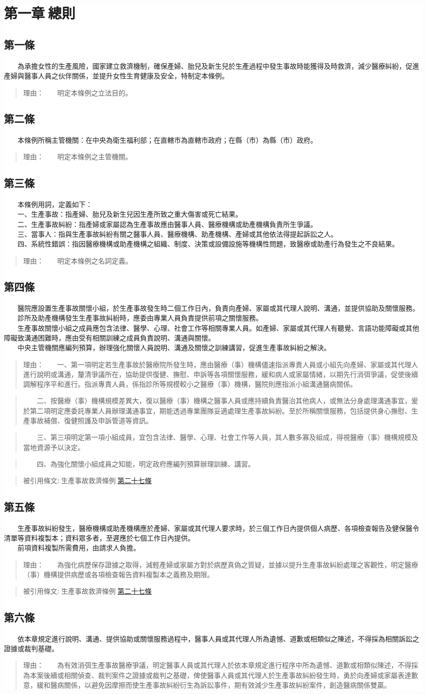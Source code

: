 第一章 總則
===========
第一條 
-------
　　為承擔女性的生產風險，國家建立救濟機制，確保產婦、胎兒及新生兒於生產過程中發生事故時能獲得及時救濟，減少醫療糾紛，促進產婦與醫事人員之伙伴關係，並提升女性生育健康及安全，特制定本條例。  
> 理由：　　明定本條例之立法目的。



第二條 
-------
　　本條例所稱主管機關：在中央為衛生福利部；在直轄市為直轄市政府；在縣（市）為縣（市）政府。  
> 理由：　　明定本條例之主管機關。



第三條 
-------
　　本條例用詞，定義如下：  
　　一、生產事故：指產婦、胎兒及新生兒因生產所致之重大傷害或死亡結果。  
　　二、生產事故糾紛：指產婦或家屬認為生產事故應由醫事人員、醫療機構或助產機構負責所生爭議。  
　　三、當事人：指與生產事故糾紛有關之醫事人員、醫療機構、助產機構、產婦或其他依法得提起訴訟之人。  
　　四、系統性錯誤：指因醫療機構或助產機構之組織、制度、決策或設備設施等機構性問題，致醫療或助產行為發生之不良結果。  
> 理由：　　明定本條例之名詞定義。



第四條 
-------
　　醫院應設置生產事故關懷小組，於生產事故發生時二個工作日內，負責向產婦、家屬或其代理人說明、溝通，並提供協助及關懷服務。  
　　診所及助產機構發生生產事故糾紛時，應委由專業人員負責提供前項之關懷服務。  
　　生產事故關懷小組之成員應包含法律、醫學、心理、社會工作等相關專業人員。如產婦、家屬或其代理人有聽覺、言語功能障礙或其他障礙致溝通困難時，應由受有相關訓練之成員負責說明、溝通與關懷。  
　　中央主管機關應編列預算，辦理強化關懷人員說明、溝通及關懷之訓練講習，促進生產事故糾紛之解決。  
> 理由：　　一、第一項明定若生產事故於醫療院所發生時，應由醫療（事）機構儘速指派專責人員或小組先向產婦、家屬或其代理人進行說明或溝通，釐清爭議所在，協助提供復健、撫慰、申訴等各項關懷服務，緩和病人或家屬情緒，以期先行消弭爭議，促使後續調解程序平和進行。指派專責人員，係指診所等規模較小之醫療（事）機構，醫院則應指派小組溝通醫病關係。

> 　　二、按醫療（事）機構規模差異大，復以醫療（事）機構之醫事人員或應持續負責醫治其他病人，或無法分身處理溝通事宜，爰於第二項明定應委託專業人員辦理溝通事宜，期能透過專業團隊妥適處理生產事故糾紛。至於所稱關懷服務，包括提供身心撫慰、生產事故補償、復健照護及申訴管道等資訊。

> 　　三、第三項明定第一項小組成員，宜包含法律、醫學、心理、社會工作等人員，其人數多寡及組成，得視醫療（事）機構規模及當地資源予以決定。

> 　　四、為強化關懷小組成員之知能，明定政府應編列預算辦理訓練、講習。

> 被引用條文: 生產事故救濟條例 [第二十七條](../../法務/法律事務/生產事故救濟條例.md#第二十七條-)



第五條 
-------
　　生產事故糾紛發生，醫療機構或助產機構應於產婦、家屬或其代理人要求時，於三個工作日內提供個人病歷、各項檢查報告及健保醫令清單等資料複製本；資料眾多者，至遲應於七個工作日內提供。  
　　前項資料複製所需費用，由請求人負擔。  
> 理由：　　為強化病歷保存證據之取得，減輕產婦或家屬方對於病歷真偽之質疑，並據以提升生產事故糾紛處理之客觀性，明定醫療（事）機構提供病歷或各項檢查報告資料複製本之義務及期限。

> 被引用條文: 生產事故救濟條例 [第二十七條](../../法務/法律事務/生產事故救濟條例.md#第二十七條-)



第六條 
-------
　　依本章規定進行說明、溝通、提供協助或關懷服務過程中，醫事人員或其代理人所為遺憾、道歉或相類似之陳述，不得採為相關訴訟之證據或裁判基礎。  
> 理由：　　為有效消弭生產事故醫療爭議，明定醫事人員或其代理人於依本章規定進行程序中所為遺憾、道歉或相類似陳述，不得採為本案後續或相關偵查、裁判案件之證據或裁判之基礎，俾使醫事人員或其代理人於生產事故糾紛發生時，勇於向產婦或家屬表達歉意，緩和醫病關係，以避免因摩擦而使生產事故糾紛衍生為訴訟事件，期有效減少生產事故糾紛案件，創造醫病關係雙贏。
